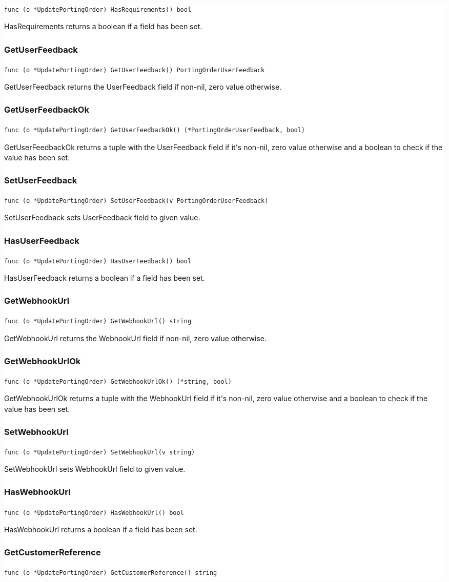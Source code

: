 `func (o *UpdatePortingOrder) HasRequirements() bool`

HasRequirements returns a boolean if a field has been set.

### GetUserFeedback

`func (o *UpdatePortingOrder) GetUserFeedback() PortingOrderUserFeedback`

GetUserFeedback returns the UserFeedback field if non-nil, zero value otherwise.

### GetUserFeedbackOk

`func (o *UpdatePortingOrder) GetUserFeedbackOk() (*PortingOrderUserFeedback, bool)`

GetUserFeedbackOk returns a tuple with the UserFeedback field if it's non-nil, zero value otherwise
and a boolean to check if the value has been set.

### SetUserFeedback

`func (o *UpdatePortingOrder) SetUserFeedback(v PortingOrderUserFeedback)`

SetUserFeedback sets UserFeedback field to given value.

### HasUserFeedback

`func (o *UpdatePortingOrder) HasUserFeedback() bool`

HasUserFeedback returns a boolean if a field has been set.

### GetWebhookUrl

`func (o *UpdatePortingOrder) GetWebhookUrl() string`

GetWebhookUrl returns the WebhookUrl field if non-nil, zero value otherwise.

### GetWebhookUrlOk

`func (o *UpdatePortingOrder) GetWebhookUrlOk() (*string, bool)`

GetWebhookUrlOk returns a tuple with the WebhookUrl field if it's non-nil, zero value otherwise
and a boolean to check if the value has been set.

### SetWebhookUrl

`func (o *UpdatePortingOrder) SetWebhookUrl(v string)`

SetWebhookUrl sets WebhookUrl field to given value.

### HasWebhookUrl

`func (o *UpdatePortingOrder) HasWebhookUrl() bool`

HasWebhookUrl returns a boolean if a field has been set.

### GetCustomerReference

`func (o *UpdatePortingOrder) GetCustomerReference() string`
